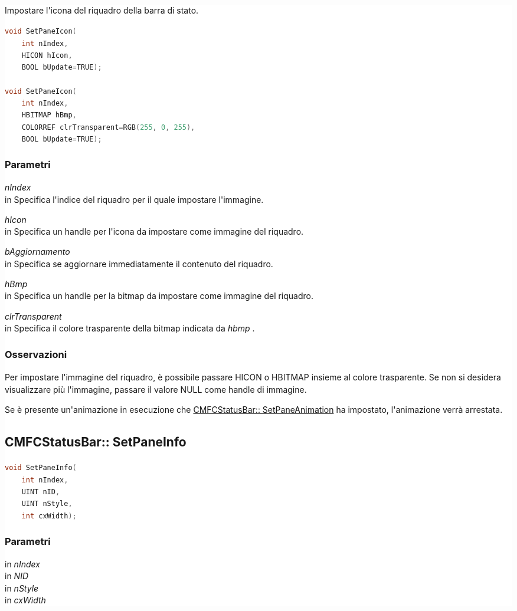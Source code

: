 Impostare l'icona del riquadro della barra di stato.

```cpp
void SetPaneIcon(
    int nIndex,
    HICON hIcon,
    BOOL bUpdate=TRUE);

void SetPaneIcon(
    int nIndex,
    HBITMAP hBmp,
    COLORREF clrTransparent=RGB(255, 0, 255),
    BOOL bUpdate=TRUE);
```

### <a name="parameters"></a>Parametri

*nIndex*<br/>
in Specifica l'indice del riquadro per il quale impostare l'immagine.

*hIcon*<br/>
in Specifica un handle per l'icona da impostare come immagine del riquadro.

*bAggiornamento*<br/>
in Specifica se aggiornare immediatamente il contenuto del riquadro.

*hBmp*<br/>
in Specifica un handle per la bitmap da impostare come immagine del riquadro.

*clrTransparent*<br/>
in Specifica il colore trasparente della bitmap indicata da *hbmp* .

### <a name="remarks"></a>Osservazioni

Per impostare l'immagine del riquadro, è possibile passare HICON o HBITMAP insieme al colore trasparente. Se non si desidera visualizzare più l'immagine, passare il valore NULL come handle di immagine.

Se è presente un'animazione in esecuzione che [CMFCStatusBar:: SetPaneAnimation](#setpaneanimation) ha impostato, l'animazione verrà arrestata.

## <a name="cmfcstatusbarsetpaneinfo"></a><a name="setpaneinfo"></a> CMFCStatusBar:: SetPaneInfo

```cpp
void SetPaneInfo(
    int nIndex,
    UINT nID,
    UINT nStyle,
    int cxWidth);
```

### <a name="parameters"></a>Parametri

in *nIndex*<br/>
in *NID*<br/>
in *nStyle*<br/>
in *cxWidth*<br/>
